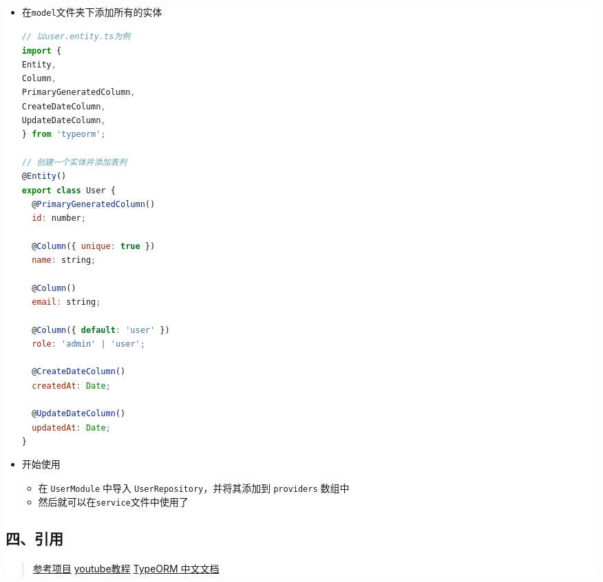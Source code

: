 - 在`model`文件夹下添加所有的实体

  ```js
  // 以user.entity.ts为例
  import {
  Entity,
  Column,
  PrimaryGeneratedColumn,
  CreateDateColumn,
  UpdateDateColumn,
  } from 'typeorm';

  // 创建一个实体并添加表列
  @Entity()
  export class User {
    @PrimaryGeneratedColumn()
    id: number;

    @Column({ unique: true })
    name: string;

    @Column()
    email: string;

    @Column({ default: 'user' })
    role: 'admin' | 'user';

    @CreateDateColumn()
    createdAt: Date;

    @UpdateDateColumn()
    updatedAt: Date;
  }
  ```

- 开始使用

  - 在 `UserModule` 中导入 `UserRepository`，并将其添加到 `providers` 数组中
  - 然后就可以在`service`文件中使用了

## 四、引用

> [参考项目](https://github.com/lujakob/nestjs-realworld-example-app) [youtube教程](https://www.youtube.com/watch?v=6He5Gyuuvxk&list=PL0Zuz27SZ-6MexSAh5x1R3rU6Mg2zYBVr&index=7) [TypeORM 中文文档](https://typeorm.bootcss.com/)
